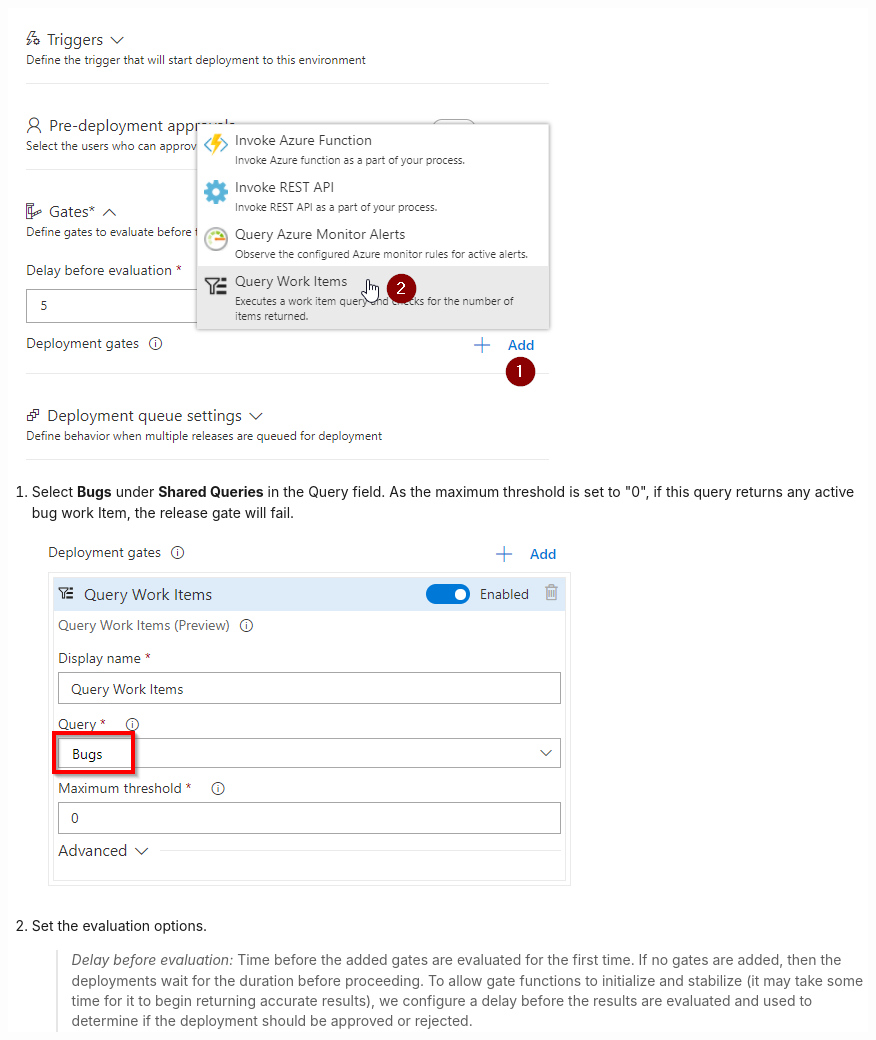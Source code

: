    ![querywi](images/querywi.png)

1. Select **Bugs** under **Shared Queries** in the Query field. As the maximum threshold is set to "0", if this query returns any active bug work Item, the release gate will fail.

   ![qwi](images/qwi.png)

1. Set the evaluation options.

   >*Delay before evaluation:* Time before the added gates are evaluated for the first time. If no gates are added, then the deployments wait for the duration before proceeding. To allow gate functions to initialize and stabilize (it may take some time for it to begin returning accurate results), we configure a delay before the results are evaluated and used to determine if the deployment should be approved or rejected.
   